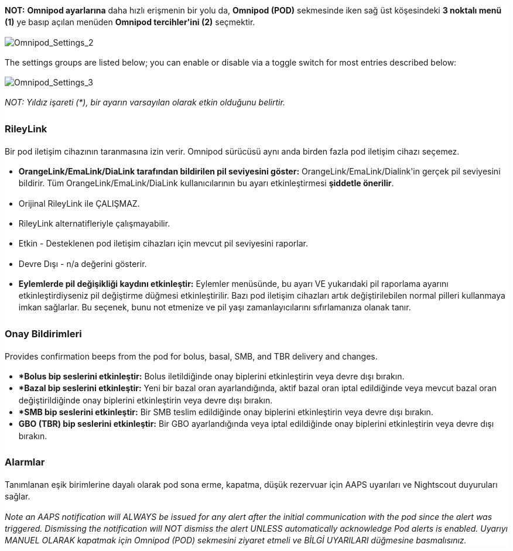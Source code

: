 **NOT:** **Omnipod ayarlarına** daha hızlı erişmenin bir yolu da, **Omnipod (POD)** sekmesinde iken sağ üst köşesindeki **3 noktalı menü (1)** ye basıp açılan menüden **Omnipod tercihler'ini (2)** seçmektir.

![Omnipod_Settings_2](../images/omnipod/Omnipod_Settings_2.png)

The settings groups are listed below; you can enable or disable via a toggle switch for most entries described below:

![Omnipod_Settings_3](../images/omnipod/Omnipod_Settings_3.png)

*NOT: Yıldız işareti (\*), bir ayarın varsayılan olarak etkin olduğunu belirtir.*

### RileyLink

Bir pod iletişim cihazının taranmasına izin verir. Omnipod sürücüsü aynı anda birden fazla pod iletişim cihazı seçemez.

- **OrangeLink/EmaLink/DiaLink tarafından bildirilen pil seviyesini göster:** OrangeLink/EmaLink/Dialink'in gerçek pil seviyesini bildirir. Tüm OrangeLink/EmaLink/DiaLink kullanıcılarının bu ayarı etkinleştirmesi **şiddetle önerilir**.

- Orijinal RileyLink ile ÇALIŞMAZ.
- RileyLink alternatifleriyle çalışmayabilir.
- Etkin - Desteklenen pod iletişim cihazları için mevcut pil seviyesini raporlar.
- Devre Dışı - n/a değerini gösterir.

- **Eylemlerde pil değişikliği kaydını etkinleştir:** Eylemler menüsünde, bu ayarı VE yukarıdaki pil raporlama ayarını etkinleştirdiyseniz pil değiştirme düğmesi etkinleştirilir.  Bazı pod iletişim cihazları artık değiştirilebilen normal pilleri kullanmaya imkan sağlarlar.  Bu seçenek, bunu not etmenize ve pil yaşı zamanlayıcılarını sıfırlamanıza olanak tanır.

### Onay Bildirimleri

Provides confirmation beeps from the pod for bolus, basal, SMB, and TBR delivery and changes.

- **\*Bolus bip seslerini etkinleştir:** Bolus iletildiğinde onay biplerini etkinleştirin veya devre dışı bırakın.
- **\*Bazal bip seslerini etkinleştir:** Yeni bir bazal oran ayarlandığında, aktif bazal oran iptal edildiğinde veya mevcut bazal oran değiştirildiğinde onay biplerini etkinleştirin veya devre dışı bırakın.
- **\*SMB bip seslerini etkinleştir:** Bir SMB teslim edildiğinde onay biplerini etkinleştirin veya devre dışı bırakın.
- **GBO (TBR) bip seslerini etkinleştir:** Bir GBO ayarlandığında veya iptal edildiğinde onay biplerini etkinleştirin veya devre dışı bırakın.

### Alarmlar

Tanımlanan eşik birimlerine dayalı olarak pod sona erme, kapatma, düşük rezervuar için AAPS uyarıları ve Nightscout duyuruları sağlar.

*Note an AAPS notification will ALWAYS be issued for any alert after the initial communication with the pod since the alert was triggered. Dismissing the notification will NOT dismiss the alert UNLESS automatically acknowledge Pod alerts is enabled. Uyarıyı MANUEL OLARAK kapatmak için Omnipod (POD) sekmesini ziyaret etmeli ve BİLGİ UYARILARI düğmesine basmalısınız.*
